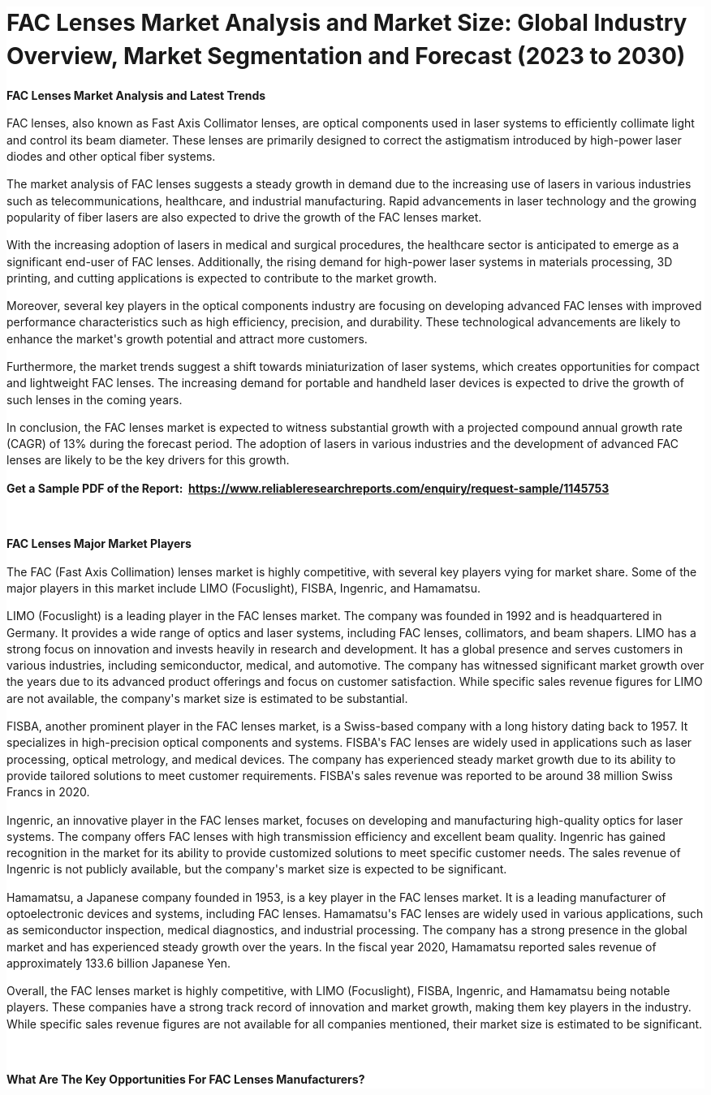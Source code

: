 <p><h1>FAC Lenses Market Analysis and Market Size: Global Industry Overview, Market Segmentation and Forecast (2023 to 2030)</h1></p><p><strong>FAC Lenses Market Analysis and Latest Trends</strong></p>
<p><p>FAC lenses, also known as Fast Axis Collimator lenses, are optical components used in laser systems to efficiently collimate light and control its beam diameter. These lenses are primarily designed to correct the astigmatism introduced by high-power laser diodes and other optical fiber systems.</p><p>The market analysis of FAC lenses suggests a steady growth in demand due to the increasing use of lasers in various industries such as telecommunications, healthcare, and industrial manufacturing. Rapid advancements in laser technology and the growing popularity of fiber lasers are also expected to drive the growth of the FAC lenses market.</p><p>With the increasing adoption of lasers in medical and surgical procedures, the healthcare sector is anticipated to emerge as a significant end-user of FAC lenses. Additionally, the rising demand for high-power laser systems in materials processing, 3D printing, and cutting applications is expected to contribute to the market growth.</p><p>Moreover, several key players in the optical components industry are focusing on developing advanced FAC lenses with improved performance characteristics such as high efficiency, precision, and durability. These technological advancements are likely to enhance the market's growth potential and attract more customers.</p><p>Furthermore, the market trends suggest a shift towards miniaturization of laser systems, which creates opportunities for compact and lightweight FAC lenses. The increasing demand for portable and handheld laser devices is expected to drive the growth of such lenses in the coming years.</p><p>In conclusion, the FAC lenses market is expected to witness substantial growth with a projected compound annual growth rate (CAGR) of 13% during the forecast period. The adoption of lasers in various industries and the development of advanced FAC lenses are likely to be the key drivers for this growth.</p></p>
<p><strong>Get a Sample PDF of the Report:&nbsp; <a href="https://www.reliableresearchreports.com/enquiry/request-sample/1145753">https://www.reliableresearchreports.com/enquiry/request-sample/1145753</a></strong></p>
<p>&nbsp;</p>
<p><strong>FAC Lenses Major Market Players</strong></p>
<p><p>The FAC (Fast Axis Collimation) lenses market is highly competitive, with several key players vying for market share. Some of the major players in this market include LIMO (Focuslight), FISBA, Ingenric, and Hamamatsu.</p><p>LIMO (Focuslight) is a leading player in the FAC lenses market. The company was founded in 1992 and is headquartered in Germany. It provides a wide range of optics and laser systems, including FAC lenses, collimators, and beam shapers. LIMO has a strong focus on innovation and invests heavily in research and development. It has a global presence and serves customers in various industries, including semiconductor, medical, and automotive. The company has witnessed significant market growth over the years due to its advanced product offerings and focus on customer satisfaction. While specific sales revenue figures for LIMO are not available, the company's market size is estimated to be substantial.</p><p>FISBA, another prominent player in the FAC lenses market, is a Swiss-based company with a long history dating back to 1957. It specializes in high-precision optical components and systems. FISBA's FAC lenses are widely used in applications such as laser processing, optical metrology, and medical devices. The company has experienced steady market growth due to its ability to provide tailored solutions to meet customer requirements. FISBA's sales revenue was reported to be around 38 million Swiss Francs in 2020.</p><p>Ingenric, an innovative player in the FAC lenses market, focuses on developing and manufacturing high-quality optics for laser systems. The company offers FAC lenses with high transmission efficiency and excellent beam quality. Ingenric has gained recognition in the market for its ability to provide customized solutions to meet specific customer needs. The sales revenue of Ingenric is not publicly available, but the company's market size is expected to be significant.</p><p>Hamamatsu, a Japanese company founded in 1953, is a key player in the FAC lenses market. It is a leading manufacturer of optoelectronic devices and systems, including FAC lenses. Hamamatsu's FAC lenses are widely used in various applications, such as semiconductor inspection, medical diagnostics, and industrial processing. The company has a strong presence in the global market and has experienced steady growth over the years. In the fiscal year 2020, Hamamatsu reported sales revenue of approximately 133.6 billion Japanese Yen.</p><p>Overall, the FAC lenses market is highly competitive, with LIMO (Focuslight), FISBA, Ingenric, and Hamamatsu being notable players. These companies have a strong track record of innovation and market growth, making them key players in the industry. While specific sales revenue figures are not available for all companies mentioned, their market size is estimated to be significant.</p></p>
<p>&nbsp;</p>
<p><strong>What Are The Key Opportunities For FAC Lenses Manufacturers?</strong></p>